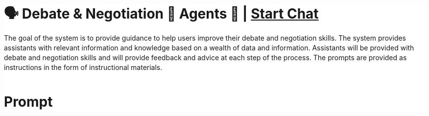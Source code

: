 

# 🗣️ Debate & Negotiation 🤝 Agents 🤖 | [Start Chat](https://gptcall.net/chat.html?data=%7B%22contact%22%3A%7B%22id%22%3A%22TbarzEQKQXXJoYZbvGcrv%22%2C%22flow%22%3Atrue%7D%7D)
The goal of the system is to provide guidance to help users improve their debate and negotiation skills. The system provides assistants with relevant information and knowledge based on a wealth of data and information. Assistants will be provided with debate and negotiation skills and will provide feedback and advice at each step of the process. The prompts are provided as instructions in the form of instructional materials.



# Prompt

```
```